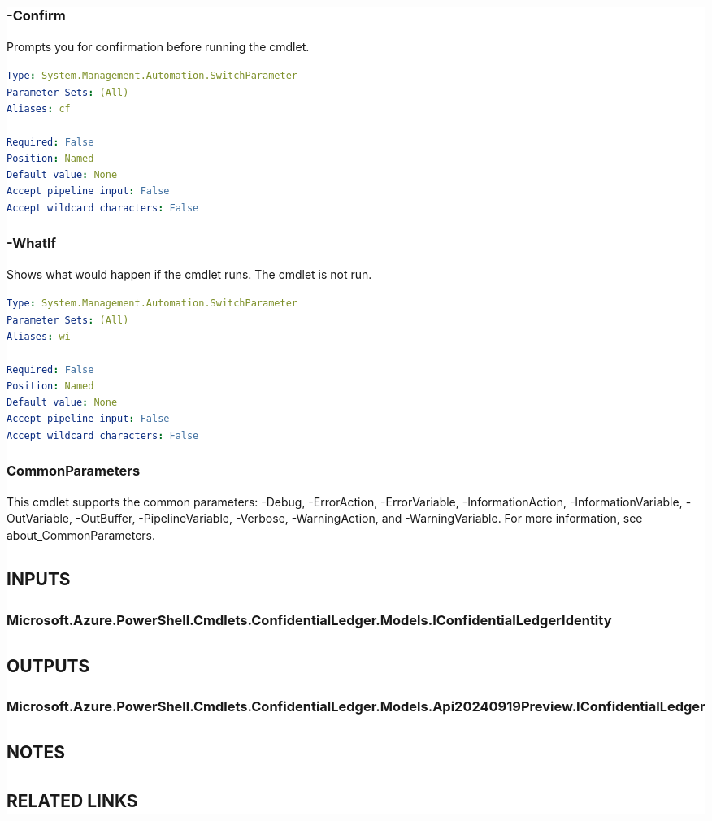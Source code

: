 ### -Confirm
Prompts you for confirmation before running the cmdlet.

```yaml
Type: System.Management.Automation.SwitchParameter
Parameter Sets: (All)
Aliases: cf

Required: False
Position: Named
Default value: None
Accept pipeline input: False
Accept wildcard characters: False
```

### -WhatIf
Shows what would happen if the cmdlet runs.
The cmdlet is not run.

```yaml
Type: System.Management.Automation.SwitchParameter
Parameter Sets: (All)
Aliases: wi

Required: False
Position: Named
Default value: None
Accept pipeline input: False
Accept wildcard characters: False
```

### CommonParameters
This cmdlet supports the common parameters: -Debug, -ErrorAction, -ErrorVariable, -InformationAction, -InformationVariable, -OutVariable, -OutBuffer, -PipelineVariable, -Verbose, -WarningAction, and -WarningVariable. For more information, see [about_CommonParameters](http://go.microsoft.com/fwlink/?LinkID=113216).

## INPUTS

### Microsoft.Azure.PowerShell.Cmdlets.ConfidentialLedger.Models.IConfidentialLedgerIdentity

## OUTPUTS

### Microsoft.Azure.PowerShell.Cmdlets.ConfidentialLedger.Models.Api20240919Preview.IConfidentialLedger

## NOTES

## RELATED LINKS

